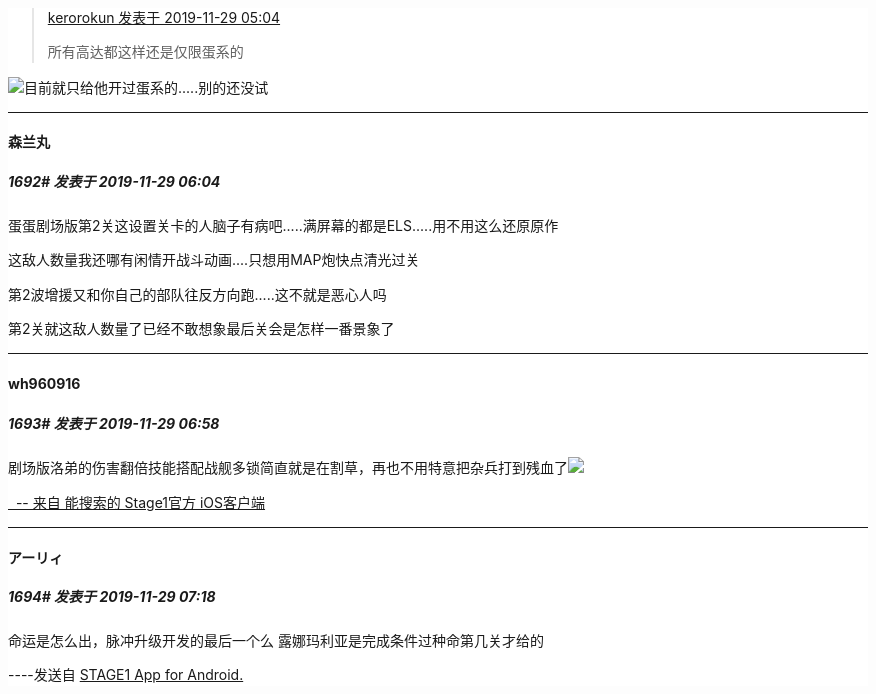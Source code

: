 

<blockquote><a href="httphttps://bbs.saraba1st.com/2b/forum.php?mod=redirect&amp;goto=findpost&amp;pid=45653432&amp;ptid=1805691" target="_blank">kerorokun 发表于 2019-11-29 05:04</a>

所有高达都这样还是仅限蛋系的</blockquote>
<img src="https://static.saraba1st.com/image/smiley/face2017/047.png" referrerpolicy="no-referrer">目前就只给他开过蛋系的.....别的还没试







*****

####  森兰丸  
##### 1692#       发表于 2019-11-29 06:04




蛋蛋剧场版第2关这设置关卡的人脑子有病吧.....满屏幕的都是ELS.....用不用这么还原原作

这敌人数量我还哪有闲情开战斗动画....只想用MAP炮快点清光过关

第2波增援又和你自己的部队往反方向跑.....这不就是恶心人吗

第2关就这敌人数量了已经不敢想象最后关会是怎样一番景象了







*****

####  wh960916  
##### 1693#       发表于 2019-11-29 06:58




剧场版洛弟的伤害翻倍技能搭配战舰多锁简直就是在割草，再也不用特意把杂兵打到残血了<img src="https://static.saraba1st.com/image/smiley/face2017/068.png" referrerpolicy="no-referrer">

[  -- 来自 能搜索的 Stage1官方 iOS客户端](https://itunes.apple.com/fi/app/saraba1st/id1221237470?mt=8)







*****

####  アーリィ  
##### 1694#       发表于 2019-11-29 07:18




命运是怎么出，脉冲升级开发的最后一个么
露娜玛利亚是完成条件过种命第几关才给的


----发送自 [STAGE1 App for Android.](http://stage1.5j4m.com/?1.32)
